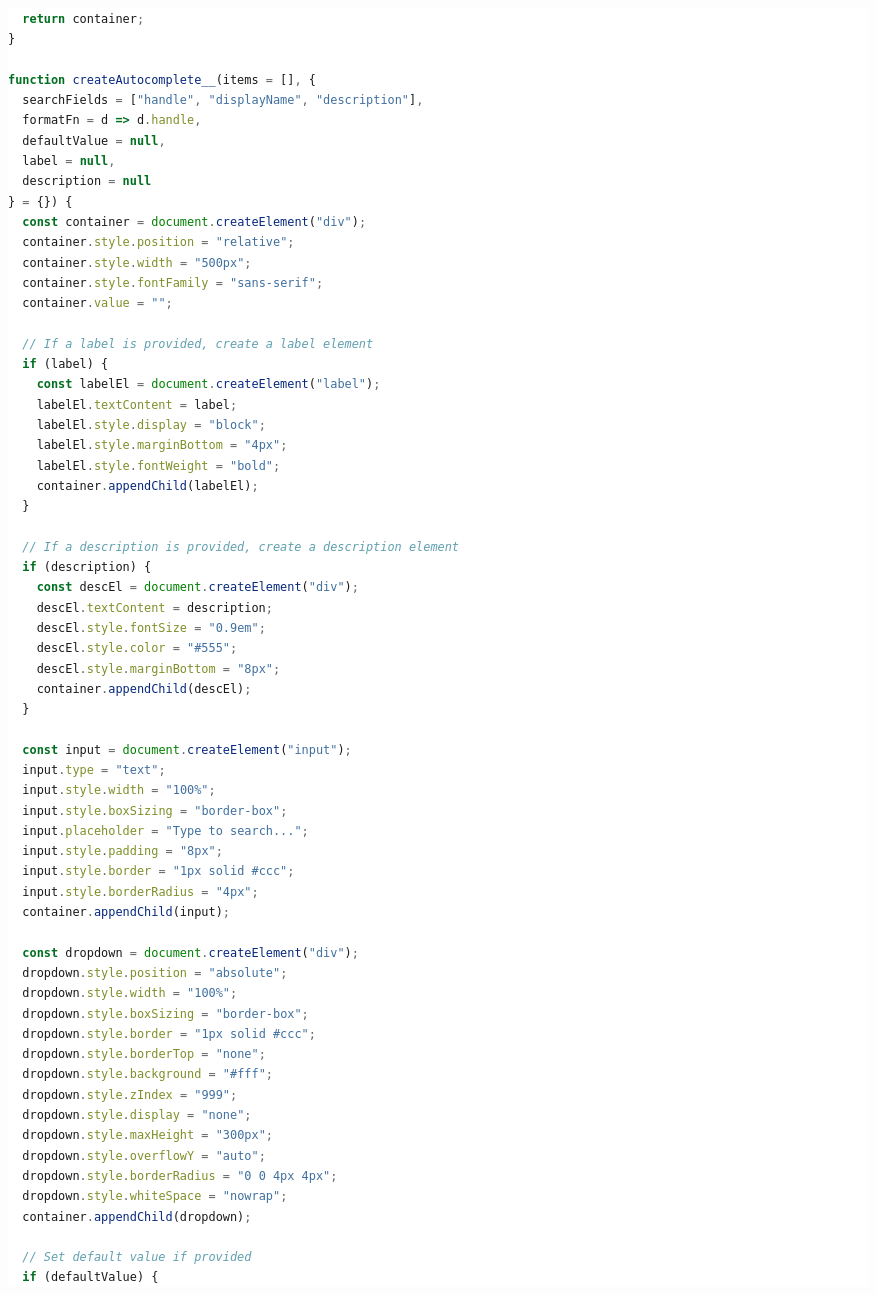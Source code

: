```js
  return container;
}

function createAutocomplete__(items = [], {
  searchFields = ["handle", "displayName", "description"],
  formatFn = d => d.handle,
  defaultValue = null,
  label = null,
  description = null
} = {}) {
  const container = document.createElement("div");
  container.style.position = "relative";
  container.style.width = "500px";
  container.style.fontFamily = "sans-serif";
  container.value = ""; 

  // If a label is provided, create a label element
  if (label) {
    const labelEl = document.createElement("label");
    labelEl.textContent = label;
    labelEl.style.display = "block";
    labelEl.style.marginBottom = "4px";
    labelEl.style.fontWeight = "bold";
    container.appendChild(labelEl);
  }

  // If a description is provided, create a description element
  if (description) {
    const descEl = document.createElement("div");
    descEl.textContent = description;
    descEl.style.fontSize = "0.9em";
    descEl.style.color = "#555";
    descEl.style.marginBottom = "8px";
    container.appendChild(descEl);
  }

  const input = document.createElement("input");
  input.type = "text";
  input.style.width = "100%";
  input.style.boxSizing = "border-box";
  input.placeholder = "Type to search...";
  input.style.padding = "8px";
  input.style.border = "1px solid #ccc";
  input.style.borderRadius = "4px";
  container.appendChild(input);

  const dropdown = document.createElement("div");
  dropdown.style.position = "absolute";
  dropdown.style.width = "100%";
  dropdown.style.boxSizing = "border-box";
  dropdown.style.border = "1px solid #ccc";
  dropdown.style.borderTop = "none";
  dropdown.style.background = "#fff";
  dropdown.style.zIndex = "999";
  dropdown.style.display = "none";
  dropdown.style.maxHeight = "300px"; 
  dropdown.style.overflowY = "auto";
  dropdown.style.borderRadius = "0 0 4px 4px";
  dropdown.style.whiteSpace = "nowrap";
  container.appendChild(dropdown);

  // Set default value if provided
  if (defaultValue) {
```